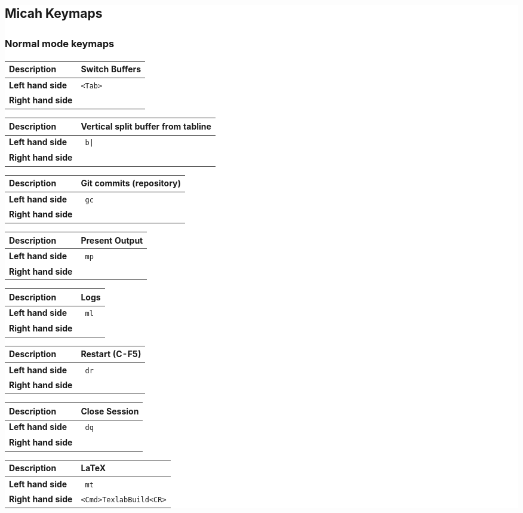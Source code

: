 ## Micah Keymaps

### Normal mode keymaps

| **Description** | Switch Buffers |
| :---- | :---- |
| **Left hand side** | <code>&lt;Tab&gt;</code> |
| **Right hand side** | |

| **Description** | Vertical split buffer from tabline |
| :---- | :---- |
| **Left hand side** | <code> b&#124;</code> |
| **Right hand side** | |

| **Description** | Git commits (repository) |
| :---- | :---- |
| **Left hand side** | <code> gc</code> |
| **Right hand side** | |

| **Description** | Present Output |
| :---- | :---- |
| **Left hand side** | <code> mp</code> |
| **Right hand side** | |

| **Description** | Logs |
| :---- | :---- |
| **Left hand side** | <code> ml</code> |
| **Right hand side** | |

| **Description** | Restart (C-F5) |
| :---- | :---- |
| **Left hand side** | <code> dr</code> |
| **Right hand side** | |

| **Description** | Close Session |
| :---- | :---- |
| **Left hand side** | <code> dq</code> |
| **Right hand side** | |

| **Description** | LaTeX |
| :---- | :---- |
| **Left hand side** | <code> mt</code> |
| **Right hand side** | <code>&lt;Cmd&gt;TexlabBuild&lt;CR&gt;</code> |
